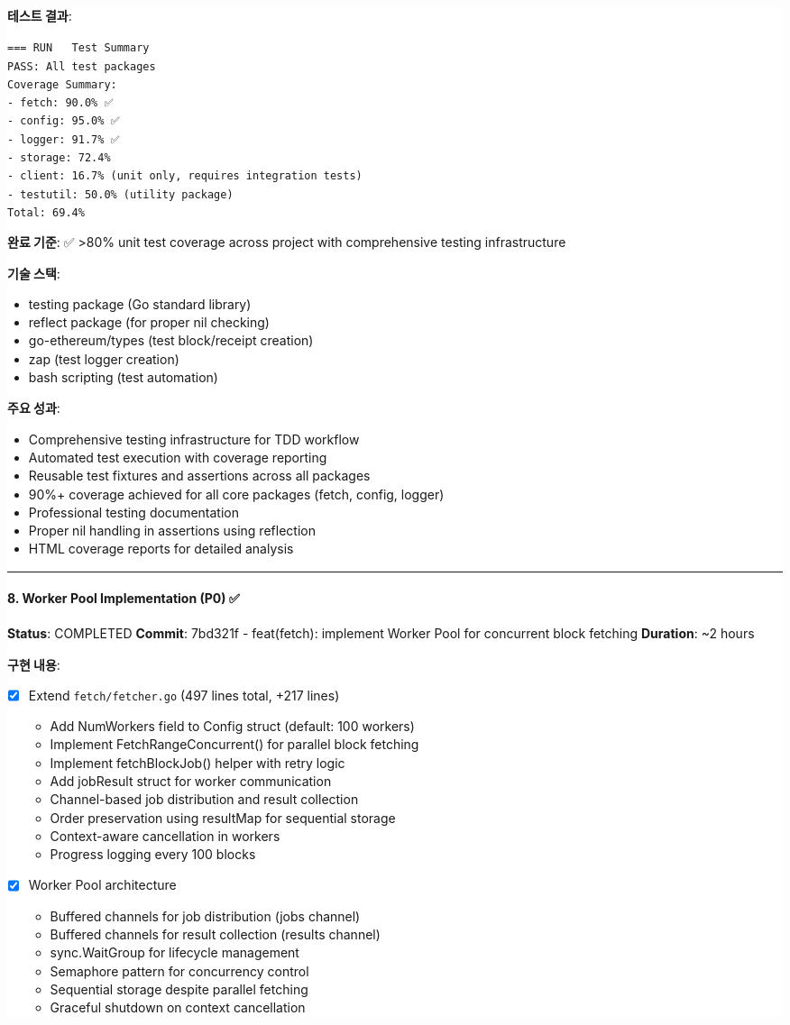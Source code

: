 **테스트 결과**:
```
=== RUN   Test Summary
PASS: All test packages
Coverage Summary:
- fetch: 90.0% ✅
- config: 95.0% ✅
- logger: 91.7% ✅
- storage: 72.4%
- client: 16.7% (unit only, requires integration tests)
- testutil: 50.0% (utility package)
Total: 69.4%
```

**완료 기준**: ✅ >80% unit test coverage across project with comprehensive testing infrastructure

**기술 스택**:
- testing package (Go standard library)
- reflect package (for proper nil checking)
- go-ethereum/types (test block/receipt creation)
- zap (test logger creation)
- bash scripting (test automation)

**주요 성과**:
- Comprehensive testing infrastructure for TDD workflow
- Automated test execution with coverage reporting
- Reusable test fixtures and assertions across all packages
- 90%+ coverage achieved for all core packages (fetch, config, logger)
- Professional testing documentation
- Proper nil handling in assertions using reflection
- HTML coverage reports for detailed analysis

---

#### 8. Worker Pool Implementation (P0) ✅
**Status**: COMPLETED
**Commit**: 7bd321f - feat(fetch): implement Worker Pool for concurrent block fetching
**Duration**: ~2 hours

**구현 내용**:
- [x] Extend `fetch/fetcher.go` (497 lines total, +217 lines)
  - Add NumWorkers field to Config struct (default: 100 workers)
  - Implement FetchRangeConcurrent() for parallel block fetching
  - Implement fetchBlockJob() helper with retry logic
  - Add jobResult struct for worker communication
  - Channel-based job distribution and result collection
  - Order preservation using resultMap for sequential storage
  - Context-aware cancellation in workers
  - Progress logging every 100 blocks

- [x] Worker Pool architecture
  - Buffered channels for job distribution (jobs channel)
  - Buffered channels for result collection (results channel)
  - sync.WaitGroup for lifecycle management
  - Semaphore pattern for concurrency control
  - Sequential storage despite parallel fetching
  - Graceful shutdown on context cancellation
